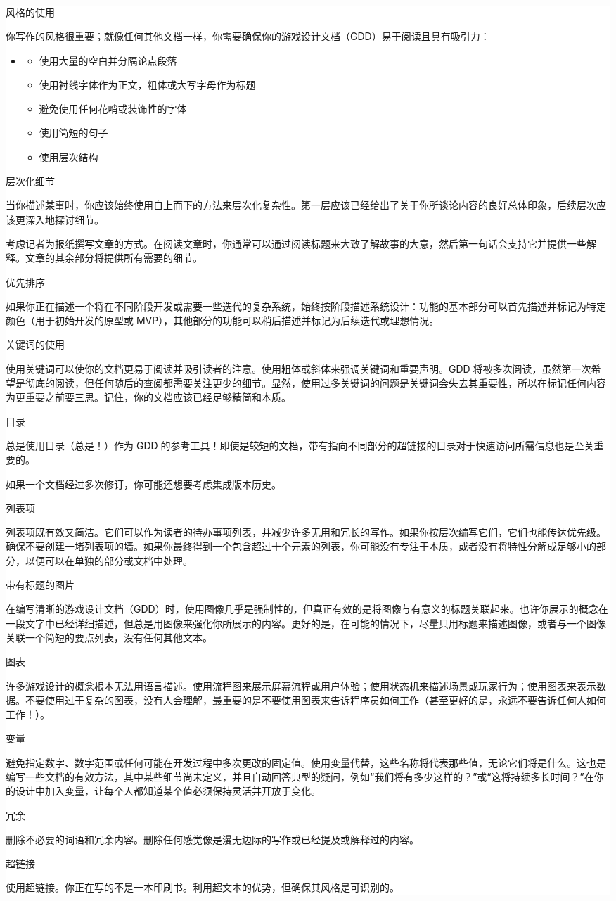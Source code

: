 风格的使用

你写作的风格很重要；就像任何其他文档一样，你需要确保你的游戏设计文档（GDD）易于阅读且具有吸引力：

+   +   使用大量的空白并分隔论点段落

    +   使用衬线字体作为正文，粗体或大写字母作为标题

    +   避免使用任何花哨或装饰性的字体

    +   使用简短的句子

    +   使用层次结构

层次化细节

当你描述某事时，你应该始终使用自上而下的方法来层次化复杂性。第一层应该已经给出了关于你所谈论内容的良好总体印象，后续层次应该更深入地探讨细节。

考虑记者为报纸撰写文章的方式。在阅读文章时，你通常可以通过阅读标题来大致了解故事的大意，然后第一句话会支持它并提供一些解释。文章的其余部分将提供所有需要的细节。

优先排序

如果你正在描述一个将在不同阶段开发或需要一些迭代的复杂系统，始终按阶段描述系统设计：功能的基本部分可以首先描述并标记为特定颜色（用于初始开发的原型或 MVP），其他部分的功能可以稍后描述并标记为后续迭代或理想情况。

关键词的使用

使用关键词可以使你的文档更易于阅读并吸引读者的注意。使用粗体或斜体来强调关键词和重要声明。GDD 将被多次阅读，虽然第一次希望是彻底的阅读，但任何随后的查阅都需要关注更少的细节。显然，使用过多关键词的问题是关键词会失去其重要性，所以在标记任何内容为更重要之前要三思。记住，你的文档应该已经足够精简和本质。

目录

总是使用目录（总是！）作为 GDD 的参考工具！即使是较短的文档，带有指向不同部分的超链接的目录对于快速访问所需信息也是至关重要的。

如果一个文档经过多次修订，你可能还想要考虑集成版本历史。

列表项

列表项既有效又简洁。它们可以作为读者的待办事项列表，并减少许多无用和冗长的写作。如果你按层次编写它们，它们也能传达优先级。确保不要创建一堵列表项的墙。如果你最终得到一个包含超过十个元素的列表，你可能没有专注于本质，或者没有将特性分解成足够小的部分，以便可以在单独的部分或文档中处理。

带有标题的图片

在编写清晰的游戏设计文档（GDD）时，使用图像几乎是强制性的，但真正有效的是将图像与有意义的标题关联起来。也许你展示的概念在一段文字中已经详细描述，但总是用图像来强化你所展示的内容。更好的是，在可能的情况下，尽量只用标题来描述图像，或者与一个图像关联一个简短的要点列表，没有任何其他文本。

图表

许多游戏设计的概念根本无法用语言描述。使用流程图来展示屏幕流程或用户体验；使用状态机来描述场景或玩家行为；使用图表来表示数据。不要使用过于复杂的图表，没有人会理解，最重要的是不要使用图表来告诉程序员如何工作（甚至更好的是，永远不要告诉任何人如何工作！）。

变量

避免指定数字、数字范围或任何可能在开发过程中多次更改的固定值。使用变量代替，这些名称将代表那些值，无论它们将是什么。这也是编写一些文档的有效方法，其中某些细节尚未定义，并且自动回答典型的疑问，例如“我们将有多少这样的？”或“这将持续多长时间？”在你的设计中加入变量，让每个人都知道某个值必须保持灵活并开放于变化。

冗余

删除不必要的词语和冗余内容。删除任何感觉像是漫无边际的写作或已经提及或解释过的内容。

超链接

使用超链接。你正在写的不是一本印刷书。利用超文本的优势，但确保其风格是可识别的。
